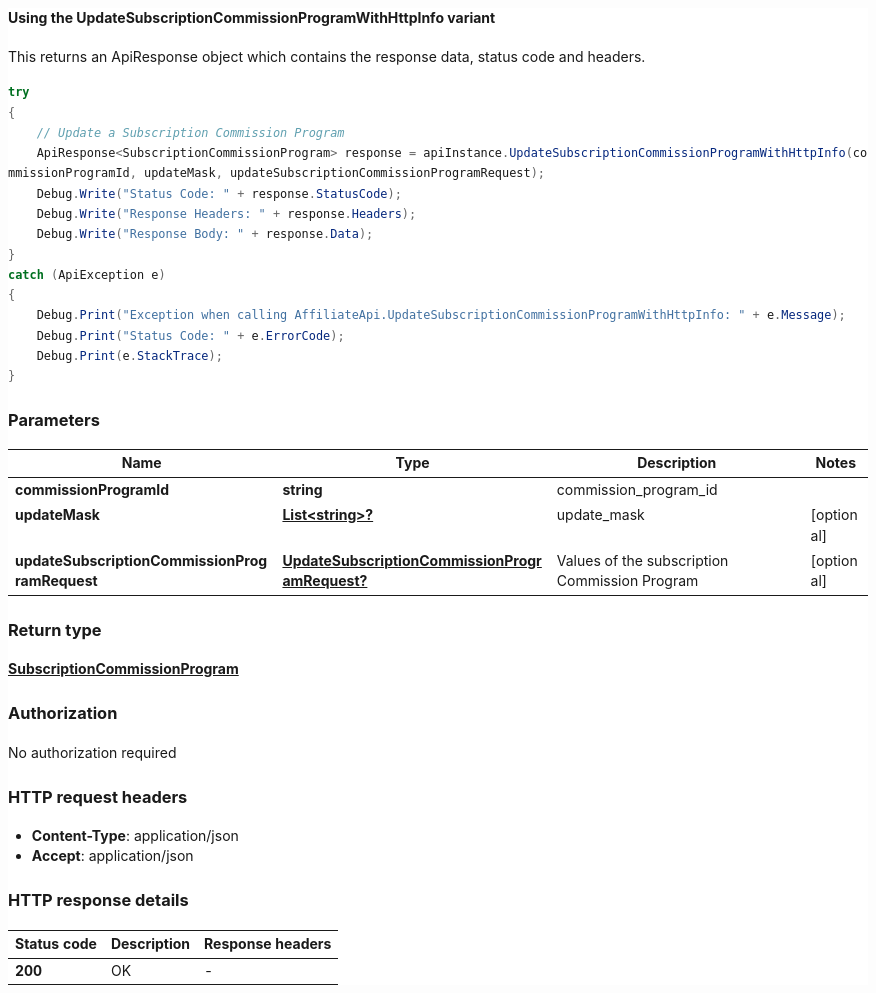 #### Using the UpdateSubscriptionCommissionProgramWithHttpInfo variant
This returns an ApiResponse object which contains the response data, status code and headers.

```csharp
try
{
    // Update a Subscription Commission Program
    ApiResponse<SubscriptionCommissionProgram> response = apiInstance.UpdateSubscriptionCommissionProgramWithHttpInfo(commissionProgramId, updateMask, updateSubscriptionCommissionProgramRequest);
    Debug.Write("Status Code: " + response.StatusCode);
    Debug.Write("Response Headers: " + response.Headers);
    Debug.Write("Response Body: " + response.Data);
}
catch (ApiException e)
{
    Debug.Print("Exception when calling AffiliateApi.UpdateSubscriptionCommissionProgramWithHttpInfo: " + e.Message);
    Debug.Print("Status Code: " + e.ErrorCode);
    Debug.Print(e.StackTrace);
}
```

### Parameters

| Name | Type | Description | Notes |
|------|------|-------------|-------|
| **commissionProgramId** | **string** | commission_program_id |  |
| **updateMask** | [**List&lt;string&gt;?**](string.md) | update_mask | [optional]  |
| **updateSubscriptionCommissionProgramRequest** | [**UpdateSubscriptionCommissionProgramRequest?**](UpdateSubscriptionCommissionProgramRequest?.md) | Values of the subscription Commission Program | [optional]  |

### Return type

[**SubscriptionCommissionProgram**](SubscriptionCommissionProgram.md)

### Authorization

No authorization required

### HTTP request headers

 - **Content-Type**: application/json
 - **Accept**: application/json


### HTTP response details
| Status code | Description | Response headers |
|-------------|-------------|------------------|
| **200** | OK |  -  |
